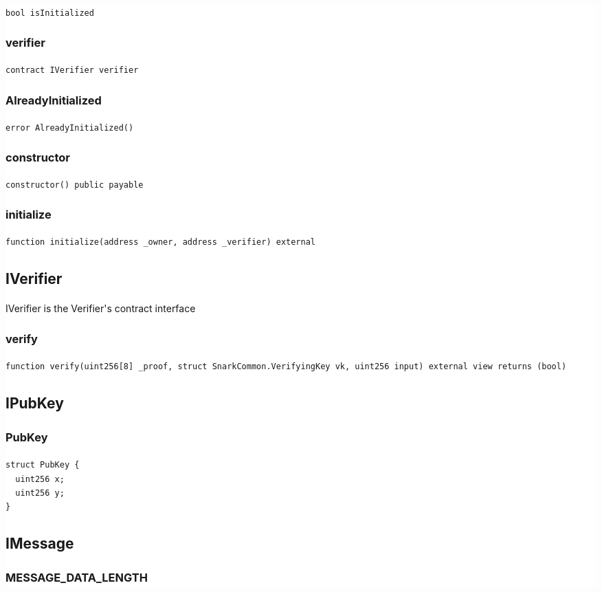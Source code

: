 ```solidity
bool isInitialized
```

### verifier

```solidity
contract IVerifier verifier
```

### AlreadyInitialized

```solidity
error AlreadyInitialized()
```

### constructor

```solidity
constructor() public payable
```

### initialize

```solidity
function initialize(address _owner, address _verifier) external
```

## IVerifier

IVerifier is the Verifier's contract interface

### verify

```solidity
function verify(uint256[8] _proof, struct SnarkCommon.VerifyingKey vk, uint256 input) external view returns (bool)
```

## IPubKey

### PubKey

```solidity
struct PubKey {
  uint256 x;
  uint256 y;
}
```

## IMessage

### MESSAGE_DATA_LENGTH
